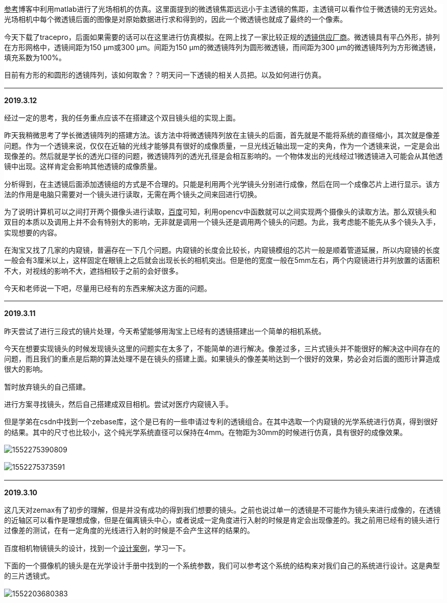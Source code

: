 [参考](https://blog.csdn.net/endlch/article/details/44539055)博客中利用matlab进行了光场相机的仿真。这里面提到的微透镜焦距远远小于主透镜的焦距，主透镜可以看作位于微透镜的无穷远处。光场相机中每个微透镜后面的图像是对原始数据进行求和得到的，因此一个微透镜也就成了最终的一个像素。

今天下载了tracepro，后面如果需要的话可以在这里进行仿真模拟。在网上找了一家比较正规的[透镜供应厂商](https://www.thorlabschina.cn/thorproduct.cfm?partnumber=MLA150-5C)。微透镜具有平凸外形，排列在方形网格中，透镜间距为150 µm或300 µm。间距为150 µm的微透镜阵列为圆形微透镜，而间距为300 µm的微透镜阵列为方形微透镜，填充系数为100%。

目前有方形的和圆形的透镜阵列，该如何取舍？？明天问一下透镜的相关人员把。以及如何进行仿真。

---

**2019.3.12**

经过一定的思考，我的任务重点应该不在搭建这个双目镜头组的实现上面。

昨天我稍微思考了学长微透镜阵列的搭建方法。该方法中将微透镜阵列放在主镜头的后面，首先就是不能将系统的直径缩小，其次就是像差问题。作为一个透镜来说，仅仅在近轴的光线才能够具有很好的成像质量，一旦光线近轴出现一定的夹角，作为一个透镜来说，一定是会出现像差的。然后就是学长的透光口径的问题，微透镜阵列的透光孔径是会相互影响的。一个物体发出的光线经过1微透镜进入可能会从其他透镜中出现。这样肯定会影响其他透镜的成像质量。

分析得到，在主透镜后面添加透镜组的方式是不合理的。只能是利用两个光学镜头分别进行成像，然后在同一个成像芯片上进行显示。该方法的作用是电脑只需要对一个镜头进行读取，无需在两个镜头之间来回进行切换。

为了说明计算机可以之间打开两个摄像头进行读取，[百度](https://jingyan.baidu.com/article/9158e000392cada25412281a.html)可知，利用opencv中函数就可以之间实现两个摄像头的读取方法。那么双镜头和双目的本质以及调用上并不会有特别大的影响，无非就是调用一个镜头还是调用两个镜头的问题。为此，我考虑能不能先从多个镜头入手，实现想要的内容。

在淘宝又找了几家的内窥镜，普遍存在一下几个问题。内窥镜的长度会比较长，内窥镜模组的芯片一般是顺着管道延展，所以内窥镜的长度一般会有3厘米以上，这样固定在眼镜上之后就会出现长长的相机突出。但是他的宽度一般在5mm左右，两个内窥镜进行并列放置的话面积不大，对视线的影响不大，遮挡相较于之前的会好很多。

今天和老师说一下吧，尽量用已经有的东西来解决这方面的问题。 

---

**2019.3.11**

昨天尝试了进行三段式的镜片处理，今天希望能够用淘宝上已经有的透镜搭建出一个简单的相机系统。

今天在想要实现镜头的时候发现镜头这里的问题实在太多了，不能简单的进行解决。像差过多，三片式镜头并不能很好的解决这中间存在的问题，而且我们的重点是后期的算法处理不是在镜头的搭建上面。如果镜头的像差美哟达到一个很好的效果，势必会对后面的图形计算造成很大的影响。

暂时放弃镜头的自己搭建。

进行方案寻找镜头，然后自己搭建成双目相机。尝试对医疗内窥镜入手。

但是学弟在csdn中找到一个zebase库，这个是已有的一些申请过专利的透镜组合。在其中选取一个内窥镜的光学系统进行仿真，得到很好的结果。其中的尺寸也比较小，这个纯光学系统直径可以保持在4mm。在物距为30mm的时候进行仿真，具有很好的成像效果。

![1552275390809](images/1552275390809.png)

![1552275373591](images/1552275373591.png)

---

**2019.3.10**

这几天对zemax有了初步的理解，但是并没有成功的得到我们想要的镜头。之前也说过单一的透镜是不可能作为镜头来进行成像的，在透镜的近轴区可以看作是理想成像，但是在偏离镜头中心，或者说成一定角度进行入射的时候是肯定会出现像差的。我之前用已经有的镜头进行过像差的测试，在有一定角度的光线进行入射的时候是不会产生这样的结果的。

百度相机物镜镜头的设计，找到一个[设计案例](https://wenku.baidu.com/view/62bc6435c850ad02de804199.html)，学习一下。

下面的一个摄像机的镜头是在光学设计手册中找到的一个系统参数，我们可以参考这个系统的结构来对我们自己的系统进行设计。这是典型的三片透镜式。

![1552203680383](images/1552203680383.png)
